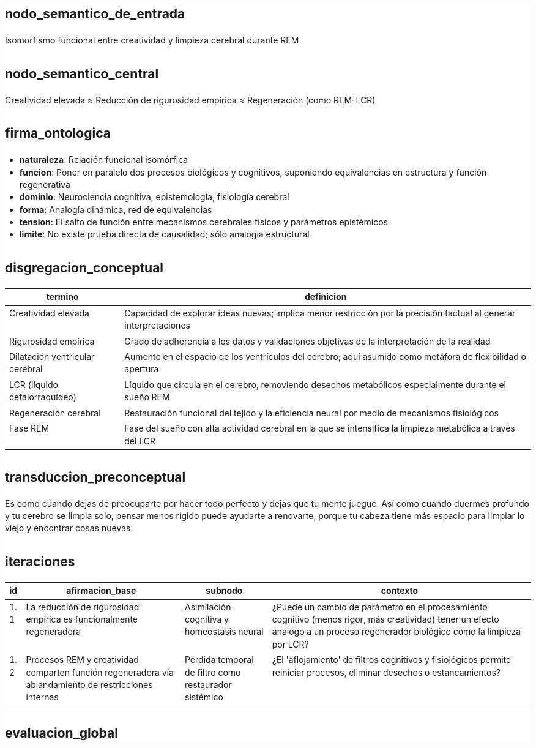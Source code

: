 ## nodo_semantico_de_entrada

Isomorfismo funcional entre creatividad y limpieza cerebral durante REM

## nodo_semantico_central

Creatividad elevada ≈ Reducción de rigurosidad empírica ≈ Regeneración (como REM-LCR)

## firma_ontologica

- **naturaleza**: Relación funcional isomórfica
- **funcion**: Poner en paralelo dos procesos biológicos y cognitivos, suponiendo equivalencias en estructura y función regenerativa
- **dominio**: Neurociencia cognitiva, epistemología, fisiología cerebral
- **forma**: Analogía dinámica, red de equivalencias
- **tension**: El salto de función entre mecanismos cerebrales físicos y parámetros epistémicos
- **limite**: No existe prueba directa de causalidad; sólo analogía estructural

## disgregacion_conceptual

| termino | definicion |
| --- | --- |
| Creatividad elevada | Capacidad de explorar ideas nuevas; implica menor restricción por la precisión factual al generar interpretaciones |
| Rigurosidad empírica | Grado de adherencia a los datos y validaciones objetivas de la interpretación de la realidad |
| Dilatación ventricular cerebral | Aumento en el espacio de los ventrículos del cerebro; aquí asumido como metáfora de flexibilidad o apertura |
| LCR (líquido cefalorraquídeo) | Líquido que circula en el cerebro, removiendo desechos metabólicos especialmente durante el sueño REM |
| Regeneración cerebral | Restauración funcional del tejido y la eficiencia neural por medio de mecanismos fisiológicos |
| Fase REM | Fase del sueño con alta actividad cerebral en la que se intensifica la limpieza metabólica a través del LCR |

## transduccion_preconceptual

Es como cuando dejas de preocuparte por hacer todo perfecto y dejas que tu mente juegue. Así como cuando duermes profundo y tu cerebro se limpia solo, pensar menos rígido puede ayudarte a renovarte, porque tu cabeza tiene más espacio para limpiar lo viejo y encontrar cosas nuevas.

## iteraciones

| id | afirmacion_base | subnodo | contexto |
| --- | --- | --- | --- |
| 1.1 | La reducción de rigurosidad empírica es funcionalmente regeneradora | Asimilación cognitiva y homeostasis neural | ¿Puede un cambio de parámetro en el procesamiento cognitivo (menos rigor, más creatividad) tener un efecto análogo a un proceso regenerador biológico como la limpieza por LCR? |
| 1.2 | Procesos REM y creatividad comparten función regeneradora vía ablandamiento de restricciones internas | Pérdida temporal de filtro como restaurador sistémico | ¿El 'aflojamiento' de filtros cognitivos y fisiológicos permite reiniciar procesos, eliminar desechos o estancamientos? |

## evaluacion_global
